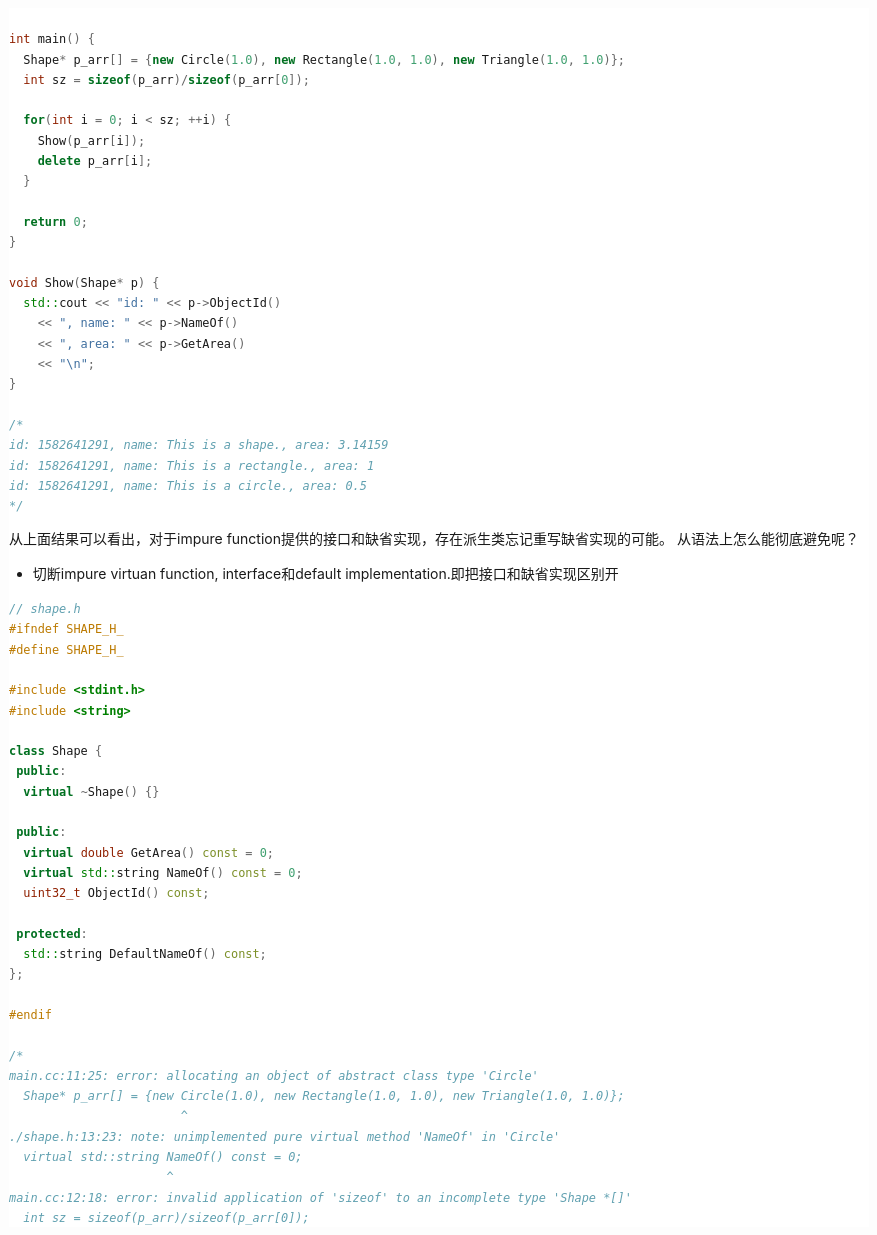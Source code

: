 ```cpp

int main() {
  Shape* p_arr[] = {new Circle(1.0), new Rectangle(1.0, 1.0), new Triangle(1.0, 1.0)};
  int sz = sizeof(p_arr)/sizeof(p_arr[0]);

  for(int i = 0; i < sz; ++i) {
    Show(p_arr[i]);
    delete p_arr[i];
  }

  return 0;
}

void Show(Shape* p) {
  std::cout << "id: " << p->ObjectId()
    << ", name: " << p->NameOf()
    << ", area: " << p->GetArea()
    << "\n";
}

/*
id: 1582641291, name: This is a shape., area: 3.14159
id: 1582641291, name: This is a rectangle., area: 1
id: 1582641291, name: This is a circle., area: 0.5
*/
```

从上面结果可以看出，对于impure function提供的接口和缺省实现，存在派生类忘记重写缺省实现的可能。
从语法上怎么能彻底避免呢？

- 切断impure virtuan function, interface和default implementation.即把接口和缺省实现区别开

```cpp
// shape.h
#ifndef SHAPE_H_
#define SHAPE_H_

#include <stdint.h>
#include <string>

class Shape {
 public:
  virtual ~Shape() {}

 public:
  virtual double GetArea() const = 0;
  virtual std::string NameOf() const = 0;
  uint32_t ObjectId() const;

 protected:
  std::string DefaultNameOf() const;
};

#endif

/*
main.cc:11:25: error: allocating an object of abstract class type 'Circle'
  Shape* p_arr[] = {new Circle(1.0), new Rectangle(1.0, 1.0), new Triangle(1.0, 1.0)};
                        ^
./shape.h:13:23: note: unimplemented pure virtual method 'NameOf' in 'Circle'
  virtual std::string NameOf() const = 0;
                      ^
main.cc:12:18: error: invalid application of 'sizeof' to an incomplete type 'Shape *[]'
  int sz = sizeof(p_arr)/sizeof(p_arr[0]);
```